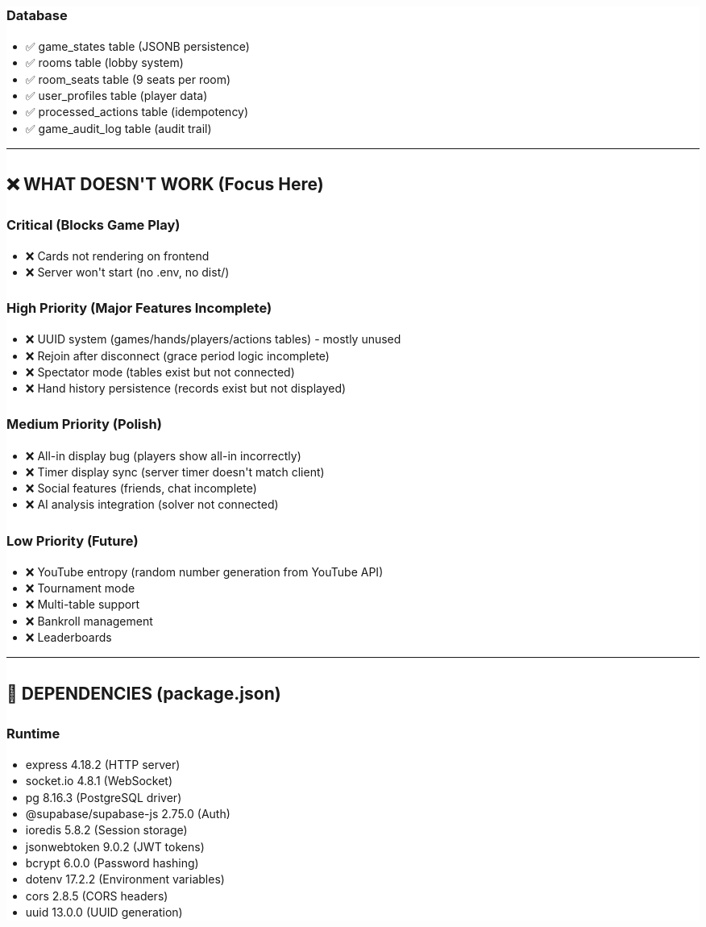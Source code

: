### **Database**
- ✅ game_states table (JSONB persistence)
- ✅ rooms table (lobby system)
- ✅ room_seats table (9 seats per room)
- ✅ user_profiles table (player data)
- ✅ processed_actions table (idempotency)
- ✅ game_audit_log table (audit trail)

---

## ❌ WHAT DOESN'T WORK (Focus Here)

### **Critical (Blocks Game Play)**
- ❌ Cards not rendering on frontend
- ❌ Server won't start (no .env, no dist/)

### **High Priority (Major Features Incomplete)**
- ❌ UUID system (games/hands/players/actions tables) - mostly unused
- ❌ Rejoin after disconnect (grace period logic incomplete)
- ❌ Spectator mode (tables exist but not connected)
- ❌ Hand history persistence (records exist but not displayed)

### **Medium Priority (Polish)**
- ❌ All-in display bug (players show all-in incorrectly)
- ❌ Timer display sync (server timer doesn't match client)
- ❌ Social features (friends, chat incomplete)
- ❌ AI analysis integration (solver not connected)

### **Low Priority (Future)**
- ❌ YouTube entropy (random number generation from YouTube API)
- ❌ Tournament mode
- ❌ Multi-table support
- ❌ Bankroll management
- ❌ Leaderboards

---

## 🔧 DEPENDENCIES (package.json)

### **Runtime**
- express 4.18.2 (HTTP server)
- socket.io 4.8.1 (WebSocket)
- pg 8.16.3 (PostgreSQL driver)
- @supabase/supabase-js 2.75.0 (Auth)
- ioredis 5.8.2 (Session storage)
- jsonwebtoken 9.0.2 (JWT tokens)
- bcrypt 6.0.0 (Password hashing)
- dotenv 17.2.2 (Environment variables)
- cors 2.8.5 (CORS headers)
- uuid 13.0.0 (UUID generation)
